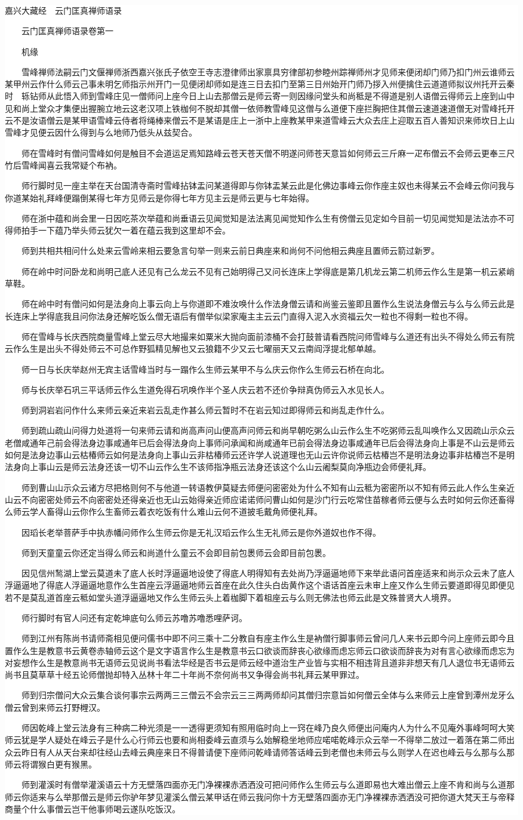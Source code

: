 嘉兴大藏经　云门匡真禅师语录


　　云门匡真禅师语录卷第一

　　机缘

　　雪峰禅师法嗣云门文偃禅师浙西嘉兴张氏子依空王寺志澄律师出家禀具穷律部初参睦州踪禅师州才见师来便闭却门师乃扣门州云谁师云某甲州云作什么师云己事未明乞师指示州开门一见便闭却师如是连三日去扣门至第三日州始开门师乃拶入州便擒住云道道师拟议州托开云秦时　轹钻师从此悟入师到雪峰庄见一僧师问上座今日上山去那僧云是师云寄一则因缘问堂头和尚秪是不得道是别人语僧云得师云上座到山中见和尚上堂众才集便出握腕立地云这老汉项上铁枷何不脱却其僧一依师教雪峰见这僧与么道便下座拦胸把住其僧云速道速道僧无对雪峰托开云不是汝语僧云是某甲语雪峰云侍者将绳棒来僧云不是某语是庄上一浙中上座教某甲来道雪峰云大众去庄上迎取五百人善知识来师坎日上山雪峰才见便云因什么得到与么地师乃低头从兹契合。

　　师在雪峰时有僧问雪峰如何是触目不会道运足焉知路峰云苍天苍天僧不明遂问师苍天意旨如何师云三斤麻一疋布僧云不会师云更奉三尺竹后雪峰闻喜云我常疑个布衲。

　　师行脚时见一座主举在天台国清寺斋时雪峰拈钵盂问某道得即与你钵盂某云此是化佛边事峰云你作座主奴也未得某云不会峰云你问我与你道某始礼拜峰便蹋倒某得七年方见师云是你得七年方见主云是师云更与七年始得。

　　师在浙中蕴和尚会里一日因吃茶次举蕴和尚垂语云见闻觉知是法法离见闻觉知作么生有傍僧云见定如今目前一切见闻觉知是法法亦不可得师拍手一下蕴乃举头师云犹欠一着在蕴云我到这里却不会。

　　师到共相共相问什么处来云雪岭来相云要急言句举一则来云前日典座来和尚何不问他相云典座且置师云箭过新罗。

　　师在岭中时问卧龙和尚明己底人还见有己么龙云不见有己始明得己又问长连床上学得底是第几机龙云第二机师云作么生是第一机云紧峭草鞋。

　　师在岭中时有僧问如何是法身向上事云向上与你道即不难汝唤什么作法身僧云请和尚鉴云鉴即且置作么生说法身僧云与么与么师云此是长连床上学得底我且问你法身还解吃饭么僧无语后有僧举似梁家庵主主云云门直得入泥入水资福云欠一粒也不得剩一粒也不得。

　　师在雪峰与长庆西院商量雪峰上堂云尽大地撮来如粟米大抛向面前漆桶不会打鼓普请看西院问师雪峰与么道还有出头不得处么师云有院云作么生是出头不得处师云不可总作野狐精见解也又云狼籍不少又云七曜丽天又云南阎浮提北郁单越。

　　师一日与长庆举赵州无宾主话雪峰当时与一蹋作么生师云某甲不与么庆云你作么生师云石桥在向北。

　　师与长庆举石巩三平话师云作么生道免得石巩唤作半个圣人庆云若不还价争辩真伪师云入水见长人。

　　师到洞岩岩问作什么来师云亲近来岩云乱走作甚么师云暂时不在岩云知过即得师云和尚乱走作什么。

　　师到疏山疏山问得力处道将一句来师云请和尚高声问山便高声问师云和尚早朝吃粥么山云作么生不吃粥师云乱叫唤作么又因疏山示众云老僧咸通年己前会得法身边事咸通年已后会得法身向上事师问承闻和尚咸通年已前会得法身边事咸通年已后会得法身向上事是不山云是师云如何是法身边事山云枯椿师云如何是法身向上事山云非枯椿师云还许学人说道理也无山云许你说师云枯椿岂不是明法身边事非枯椿岂不是明法身向上事山云是师云法身还该一切不山云作么生不该师指净瓶云法身还该这个么山云阇梨莫向净瓶边会师便礼拜。

　　师到曹山山示众云诸方尽把格则何不与他道一转语教伊莫疑去师便问密密处为什么不知有山云秪为密密所以不知有师云此人作么生亲近山云不向密密处师云不向密密处还得亲近也无山云始得亲近师应诺诺师问曹山如何是沙门行云吃常住苗稼者师云便与么去时如何云你还畜得么师云学人畜得山云你作么生畜师云着衣吃饭有什么难山云何不道披毛戴角师便礼拜。

　　因瑫长老举菩萨手中执赤幡问师作么生师云你是无礼汉瑫云作么生无礼师云是你外道奴也作不得。

　　师到天童童云你还定当得么师云和尚道什么童云不会即目前包褁师云会即目前包褁。

　　因见信州鹙湖上堂云莫道未了底人长时浮逼逼地设使了得底人明得知有去处尚乃浮逼逼地师下来举此语问首座适来和尚示众云未了底人浮逼逼地了得底人浮逼逼地意作么生首座云浮逼逼地师云首座在此久住头白齿黄作这个语话首座云未审上座又作么生师云要道即得见即便见若不是莫乱道首座云秪如堂头道浮逼逼地又作么生师云头上着枷脚下着柤座云与么则无佛法也师云此是文殊普贤大人境界。

　　师行脚时有官人问还有定乾坤底句么师云苏噜苏噜悉哩萨诃。

　　师到江州有陈尚书请师斋相见便问儒书中即不问三乘十二分教自有座主作么生是衲僧行脚事师云曾问几人来书云即今问上座师云即今且置作么生是教意书云黄卷赤轴师云这个是文字语言作么生是教意书云口欲谈而辞丧心欲缘而虑忘师云口欲谈而辞丧为对有言心欲缘而虑忘为对妄想作么生是教意尚书无语师云见说尚书看法华经是否书云是师云经中道治生产业皆与实相不相违背且道非非想天有几人退位书无语师云尚书且莫草草十经五论师僧抛却特入丛林十年二十年尚不奈何尚书又争得会尚书礼拜云某甲罪过。

　　师到归宗僧问大众云集合谈何事宗云两两三三僧云不会宗云三三两两师却问其僧归宗意旨如何僧云全体与么来师云上座曾到潭州龙牙么僧云曾到来师云打野榸汉。

　　师因乾峰上堂云法身有三种病二种光须是一一透得更须知有照用临时向上一窍在峰乃良久师便出问庵内人为什么不见庵外事峰呵呵大笑师云犹是学人疑处在峰云子是什么心行师云也要和尚相委峰云直须与么始解稳坐地师应喏喏乾峰示众云举一不得举二放过一着落在第二师出众云昨日有人从天台来却往经山去峰云典座来日不得普请便下座师问乾峰请师答话峰云到老僧也未师云与么则学人在迟也峰云与么那与么那师云将谓猴白更有猴黑。

　　师到灌溪时有僧举灌溪语云十方无壁落四面亦无门净裸裸赤洒洒没可把问师作么生师云与么道即易也大难出僧云上座不肯和尚与么道那师云你适来与么举那僧云是师云你驴年梦见灌溪么僧云某甲话在师云我问你十方无壁落四面亦无门净裸裸赤洒洒没可把你道大梵天王与帝释商量个什么事僧云岂干他事师喝云遂队吃饭汉。
